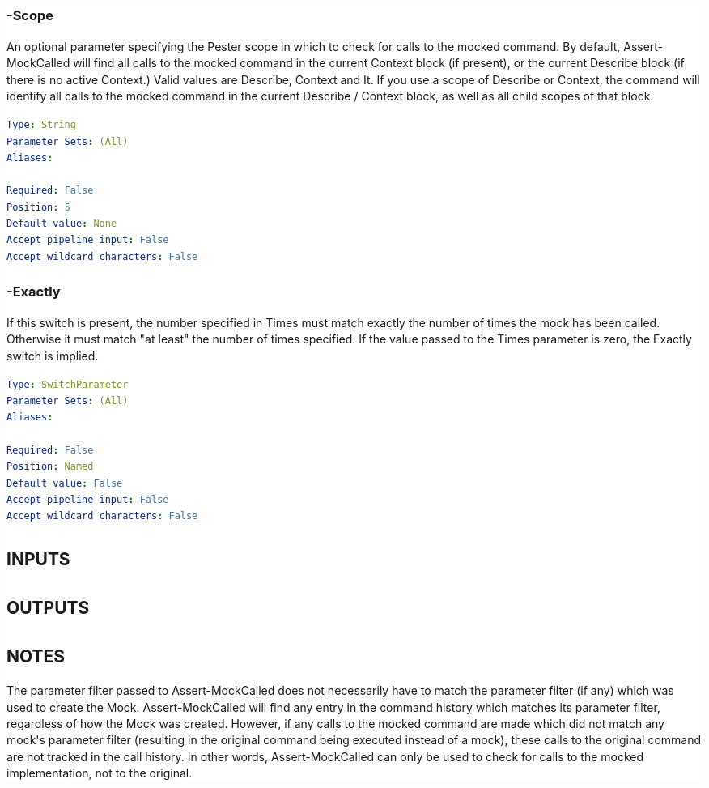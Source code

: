 ### -Scope
An optional parameter specifying the Pester scope in which to check for
calls to the mocked command. 
By default, Assert-MockCalled will find
all calls to the mocked command in the current Context block (if present),
or the current Describe block (if there is no active Context.)  Valid
values are Describe, Context and It.
If you use a scope of Describe or
Context, the command will identify all calls to the mocked command in the
current Describe / Context block, as well as all child scopes of that block.

```yaml
Type: String
Parameter Sets: (All)
Aliases: 

Required: False
Position: 5
Default value: None
Accept pipeline input: False
Accept wildcard characters: False
```

### -Exactly
If this switch is present, the number specified in Times must match
exactly the number of times the mock has been called.
Otherwise it
must match "at least" the number of times specified. 
If the value
passed to the Times parameter is zero, the Exactly switch is implied.

```yaml
Type: SwitchParameter
Parameter Sets: (All)
Aliases: 

Required: False
Position: Named
Default value: False
Accept pipeline input: False
Accept wildcard characters: False
```

## INPUTS

## OUTPUTS

## NOTES
The parameter filter passed to Assert-MockCalled does not necessarily have to match the parameter filter
(if any) which was used to create the Mock. 
Assert-MockCalled will find any entry in the command history
which matches its parameter filter, regardless of how the Mock was created. 
However, if any calls to the
mocked command are made which did not match any mock's parameter filter (resulting in the original command
being executed instead of a mock), these calls to the original command are not tracked in the call history.
In other words, Assert-MockCalled can only be used to check for calls to the mocked implementation, not
to the original.
